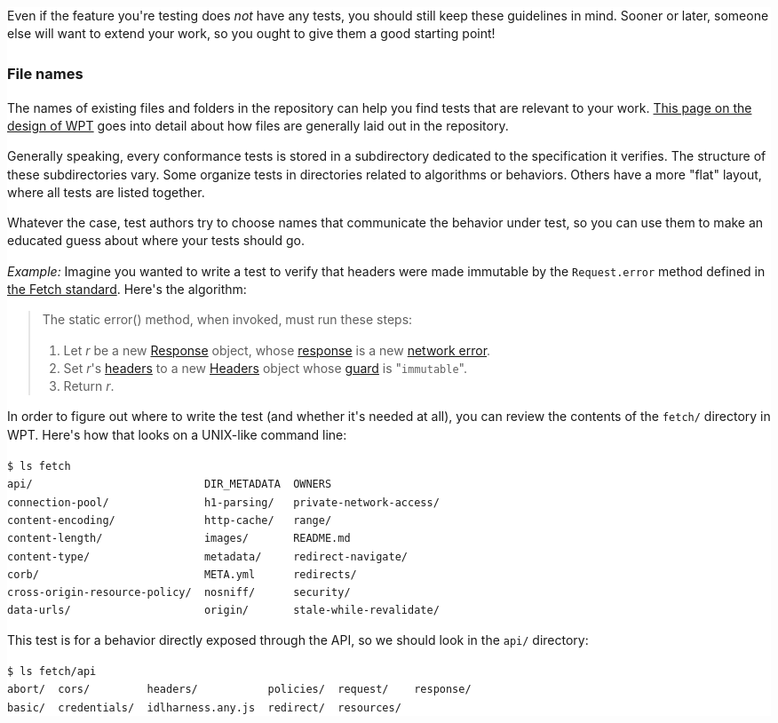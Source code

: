 Even if the feature you're testing does *not* have any tests, you should still
keep these guidelines in mind. Sooner or later, someone else will want to
extend your work, so you ought to give them a good starting point!

### File names

The names of existing files and folders in the repository can help you find
tests that are relevant to your work. [This page on the design of
WPT](../test-suite-design) goes into detail about how files are generally laid
out in the repository.

Generally speaking, every conformance tests is stored in a subdirectory
dedicated to the specification it verifies. The structure of these
subdirectories vary. Some organize tests in directories related to algorithms
or behaviors. Others have a more "flat" layout, where all tests are listed
together.

Whatever the case, test authors try to choose names that communicate the
behavior under test, so you can use them to make an educated guess about where
your tests should go.

*Example:* Imagine you wanted to write a test to verify that headers were made
immutable by the `Request.error` method defined in [the Fetch
standard](https://fetch.spec.whatwg.org). Here's the algorithm:

> The static error() method, when invoked, must run these steps:
>
> 1. Let *r* be a new [Response](https://fetch.spec.whatwg.org/#response)
>    object, whose
>    [response](https://fetch.spec.whatwg.org/#concept-response-response) is a
>    new [network error](https://fetch.spec.whatwg.org/#concept-network-error).
> 2. Set *r*'s [headers](https://fetch.spec.whatwg.org/#response-headers) to a
>    new [Headers](https://fetch.spec.whatwg.org/#headers) object whose
>    [guard](https://fetch.spec.whatwg.org/#concept-headers-guard) is
>    "`immutable`".
> 3. Return *r*.

In order to figure out where to write the test (and whether it's needed at
all), you can review the contents of the `fetch/` directory in WPT. Here's how
that looks on a UNIX-like command line:

    $ ls fetch
    api/                           DIR_METADATA  OWNERS
    connection-pool/               h1-parsing/   private-network-access/
    content-encoding/              http-cache/   range/
    content-length/                images/       README.md
    content-type/                  metadata/     redirect-navigate/
    corb/                          META.yml      redirects/
    cross-origin-resource-policy/  nosniff/      security/
    data-urls/                     origin/       stale-while-revalidate/

This test is for a behavior directly exposed through the API, so we should look
in the `api/` directory:

    $ ls fetch/api
    abort/  cors/         headers/           policies/  request/    response/
    basic/  credentials/  idlharness.any.js  redirect/  resources/
